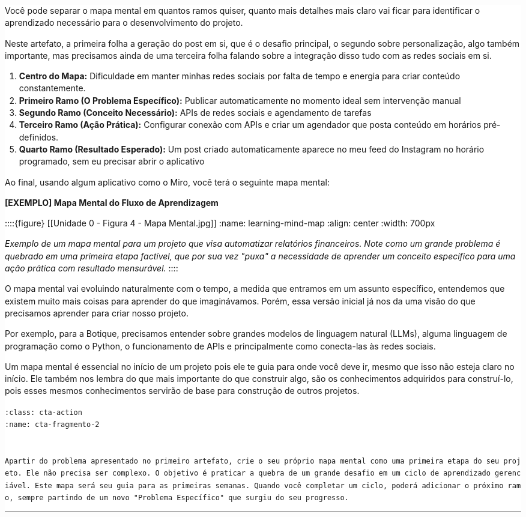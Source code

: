 Você pode separar o mapa mental em quantos ramos quiser, quanto mais detalhes mais claro vai ficar para identificar o aprendizado necessário para o desenvolvimento do projeto.

Neste artefato, a primeira folha a geração do post em si, que é o desafio principal, o segundo sobre personalização, algo também importante, mas precisamos ainda de uma terceira folha falando sobre a integração disso tudo com as redes sociais em si.

1.  **Centro do Mapa:** Dificuldade em manter minhas redes sociais por falta de tempo e energia para criar conteúdo constantemente.
2.  **Primeiro Ramo (O Problema Específico):** Publicar automaticamente no momento ideal sem intervenção manual
3.  **Segundo Ramo (Conceito Necessário):** APIs de redes sociais e agendamento de tarefas
4.  **Terceiro Ramo (Ação Prática):** Configurar conexão com APIs e criar um agendador que posta conteúdo em horários pré-definidos.
5.  **Quarto Ramo (Resultado Esperado):** Um post criado automaticamente aparece no meu feed do Instagram no horário programado, sem eu precisar abrir o aplicativo

Ao final, usando algum aplicativo como o Miro, você terá o seguinte mapa mental:

**[EXEMPLO] Mapa Mental do Fluxo de Aprendizagem**

::::{figure} [[Unidade 0 - Figura 4 - Mapa Mental.jpg]]
:name: learning-mind-map
:align: center
:width: 700px

*Exemplo de um mapa mental para um projeto que visa automatizar relatórios financeiros. Note como um grande problema é quebrado em uma primeira etapa factível, que por sua vez "puxa" a necessidade de aprender um conceito específico para uma ação prática com resultado mensurável.*
::::

O mapa mental vai evoluindo naturalmente com o tempo, a medida que entramos em um assunto específico, entendemos que existem muito mais coisas para aprender do que imaginávamos. Porém, essa versão inicial já nos da uma visão do que precisamos aprender para criar nosso projeto.

Por exemplo, para a Botique, precisamos entender sobre grandes modelos de linguagem natural (LLMs), alguma linguagem de programação como o Python, o funcionamento de APIs e principalmente como conecta-las às redes sociais.

Um mapa mental é essencial no início de um projeto pois ele te guia para onde você deve ir, mesmo que isso não esteja claro no início. Ele também nos lembra do que mais importante do que construir algo, são os conhecimentos adquiridos para construí-lo, pois esses mesmos conhecimentos servirão de base para construção de outros projetos.

```{admonition} 🚀 Sua Vez de Aplicar
:class: cta-action
:name: cta-fragmento-2


Apartir do problema apresentado no primeiro artefato, crie o seu próprio mapa mental como uma primeira etapa do seu projeto. Ele não precisa ser complexo. O objetivo é praticar a quebra de um grande desafio em um ciclo de aprendizado gerenciável. Este mapa será seu guia para as primeiras semanas. Quando você completar um ciclo, poderá adicionar o próximo ramo, sempre partindo de um novo "Problema Específico" que surgiu do seu progresso.
```

---